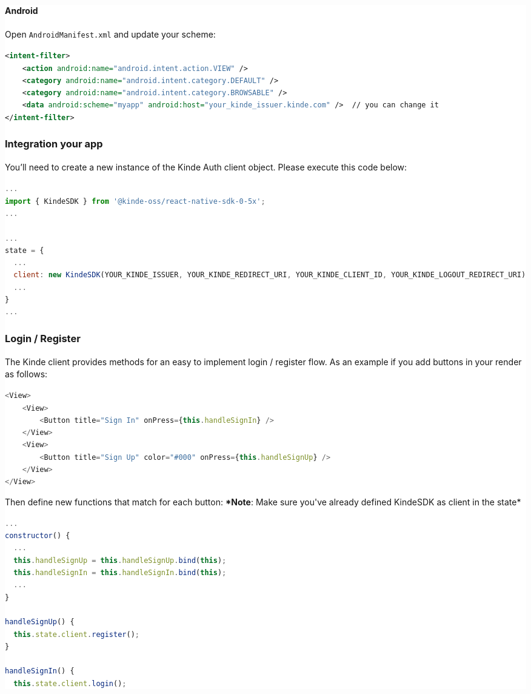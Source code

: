#### Android

Open `AndroidManifest.xml` and update your scheme:

```xml
<intent-filter>
    <action android:name="android.intent.action.VIEW" />
    <category android:name="android.intent.category.DEFAULT" />
    <category android:name="android.intent.category.BROWSABLE" />
    <data android:scheme="myapp" android:host="your_kinde_issuer.kinde.com" />  // you can change it
</intent-filter>
```

### Integration your app

You’ll need to create a new instance of the Kinde Auth client object. Please execute this code below:

```javascript
...
import { KindeSDK } from '@kinde-oss/react-native-sdk-0-5x';
...

...
state = {
  ...
  client: new KindeSDK(YOUR_KINDE_ISSUER, YOUR_KINDE_REDIRECT_URI, YOUR_KINDE_CLIENT_ID, YOUR_KINDE_LOGOUT_REDIRECT_URI)
  ...
}
...
```

### Login / Register

The Kinde client provides methods for an easy to implement login / register flow.
As an example if you add buttons in your render as follows:

```javascript
<View>
    <View>
        <Button title="Sign In" onPress={this.handleSignIn} />
    </View>
    <View>
        <Button title="Sign Up" color="#000" onPress={this.handleSignUp} />
    </View>
</View>
```

Then define new functions that match for each button:
**\*Note**: Make sure you've already defined KindeSDK as client in the state\*

```javascript
...
constructor() {
  ...
  this.handleSignUp = this.handleSignUp.bind(this);
  this.handleSignIn = this.handleSignIn.bind(this);
  ...
}

handleSignUp() {
  this.state.client.register();
}

handleSignIn() {
  this.state.client.login();
```